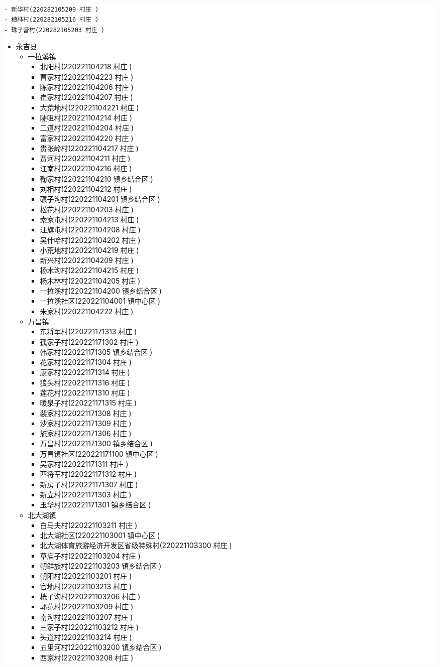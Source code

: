     - 新华村(220282105209 村庄 )
    - 植林村(220282105216 村庄 )
    - 珠子营村(220282105203 村庄 )
- 永吉县
  - 一拉溪镇
    - 北阳村(220221104218 村庄 )
    - 曹家村(220221104223 村庄 )
    - 陈家村(220221104206 村庄 )
    - 崔家村(220221104207 村庄 )
    - 大荒地村(220221104221 村庄 )
    - 陡咀村(220221104214 村庄 )
    - 二道村(220221104204 村庄 )
    - 富家村(220221104220 村庄 )
    - 贵张岭村(220221104217 村庄 )
    - 贾河村(220221104211 村庄 )
    - 江南村(220221104216 村庄 )
    - 鞠家村(220221104210 镇乡结合区 )
    - 刘相村(220221104212 村庄 )
    - 碾子沟村(220221104201 镇乡结合区 )
    - 松花村(220221104203 村庄 )
    - 索家屯村(220221104213 村庄 )
    - 汪旗屯村(220221104208 村庄 )
    - 吴什哈村(220221104202 村庄 )
    - 小荒地村(220221104219 村庄 )
    - 新兴村(220221104209 村庄 )
    - 杨木沟村(220221104215 村庄 )
    - 杨木林村(220221104205 村庄 )
    - 一拉溪村(220221104200 镇乡结合区 )
    - 一拉溪社区(220221104001 镇中心区 )
    - 朱家村(220221104222 村庄 )
  - 万昌镇
    - 东将军村(220221171313 村庄 )
    - 孤家子村(220221171302 村庄 )
    - 韩家村(220221171305 镇乡结合区 )
    - 花家村(220221171304 村庄 )
    - 康家村(220221171314 村庄 )
    - 狼头村(220221171316 村庄 )
    - 莲花村(220221171310 村庄 )
    - 暖泉子村(220221171315 村庄 )
    - 裴家村(220221171308 村庄 )
    - 沙家村(220221171309 村庄 )
    - 施家村(220221171306 村庄 )
    - 万昌村(220221171300 镇乡结合区 )
    - 万昌镇社区(220221171100 镇中心区 )
    - 吴家村(220221171311 村庄 )
    - 西将军村(220221171312 村庄 )
    - 新房子村(220221171307 村庄 )
    - 新立村(220221171303 村庄 )
    - 玉华村(220221171301 镇乡结合区 )
  - 北大湖镇
    - 白马夫村(220221103211 村庄 )
    - 北大湖社区(220221103001 镇中心区 )
    - 北大湖体育旅游经济开发区省级特殊村(220221103300 村庄 )
    - 草庙子村(220221103204 村庄 )
    - 朝鲜族村(220221103203 镇乡结合区 )
    - 朝阳村(220221103201 村庄 )
    - 官地村(220221103213 村庄 )
    - 桄子沟村(220221103206 村庄 )
    - 郭范村(220221103209 村庄 )
    - 南沟村(220221103207 村庄 )
    - 三家子村(220221103212 村庄 )
    - 头道村(220221103214 村庄 )
    - 五里河村(220221103200 镇乡结合区 )
    - 西家村(220221103208 村庄 )
